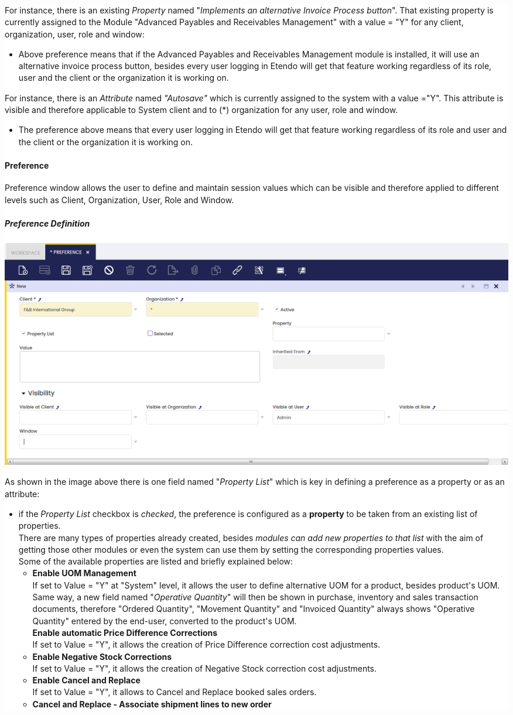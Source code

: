 For instance, there is an existing _Property_ named "_Implements an alternative Invoice Process button_". That existing property is currently assigned to the Module "Advanced Payables and Receivables Management" with a value = "Y" for any client, organization, user, role and window:

- Above preference means that if the Advanced Payables and Receivables Management module is installed, it will use an alternative invoice process button, besides every user logging in Etendo will get that feature working regardless of its role, user and the client or the organization it is working on.

For instance, there is an _Attribute_ named _"Autosave"_ which is currently assigned to the system with a value ="Y". This attribute is visible and therefore applicable to System client and to (\*) organization for any user, role and window.

- The preference above means that every user logging in Etendo will get that feature working regardless of its role and user and the client or the organization it is working on.

#### **Preference**

Preference window allows the user to define and maintain session values which can be visible and therefore applied to different levels such as Client, Organization, User, Role and Window.

##### **Preference Definition**

![](/docs/assets/drive/ORFZT6LvzmxT-rOY-l1Xw07GvftHNxLMJU6RxtHo8LmMioTFNJMYUcITNJlA5xrvFyW8PMzRi2grIoMM-tFBiotCV4s3YNbUzC5G7UyavRacVSjEpYLuQQtdo9v_aTHWIgVHoM1w.png)

As shown in the image above there is one field named "_Property List_" which is key in defining a preference as a property or as an attribute:

- if the _Property List_ checkbox is _checked_, the preference is configured as a **property** to be taken from an existing list of properties.  
  There are many types of properties already created, besides _modules can add new properties to that list_ with the aim of getting those other modules or even the system can use them by setting the corresponding properties values.  
  Some of the available properties are listed and briefly explained below:
  - **Enable UOM Management**  
    If set to Value = "Y" at "System" level, it allows the user to define alternative UOM for a product, besides product's UOM.  
    Same way, a new field named "_Operative Quantity_" will then be shown in purchase, inventory and sales transaction documents, therefore "Ordered Quantity", "Movement Quantity" and "Invoiced Quantity" always shows "Operative Quantity" entered by the end-user, converted to the product's UOM.  
    **Enable automatic Price Difference Corrections**  
    If set to Value = "Y", it allows the creation of Price Difference correction cost adjustments.
  - **Enable Negative Stock Corrections**  
    If set to Value = "Y", it allows the creation of Negative Stock correction cost adjustments.
  - **Enable Cancel and Replace**  
    If set to Value = "Y", it allows to Cancel and Replace booked sales orders.
  - **Cancel and Replace - Associate shipment lines to new order**  